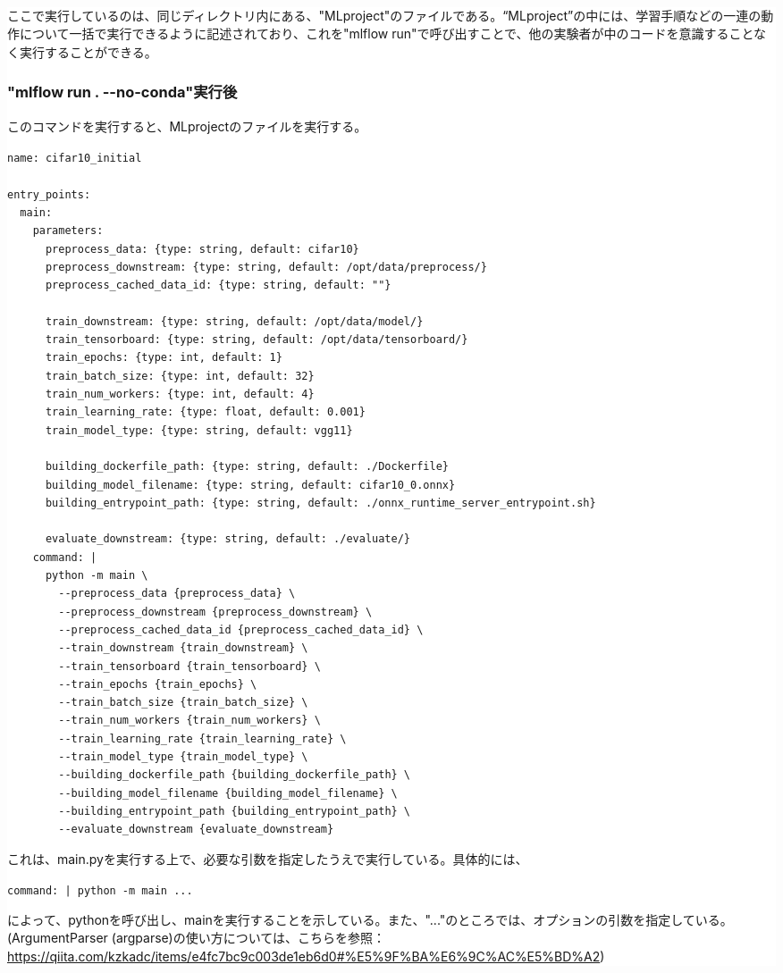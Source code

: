 ここで実行しているのは、同じディレクトリ内にある、"MLproject"のファイルである。“MLproject”の中には、学習手順などの一連の動作について一括で実行できるように記述されており、これを"mlflow run"で呼び出すことで、他の実験者が中のコードを意識することなく実行することができる。

### "mlflow run . --no-conda"実行後

このコマンドを実行すると、MLprojectのファイルを実行する。

```
name: cifar10_initial

entry_points:
  main:
    parameters:
      preprocess_data: {type: string, default: cifar10}
      preprocess_downstream: {type: string, default: /opt/data/preprocess/}
      preprocess_cached_data_id: {type: string, default: ""}

      train_downstream: {type: string, default: /opt/data/model/}
      train_tensorboard: {type: string, default: /opt/data/tensorboard/}
      train_epochs: {type: int, default: 1}
      train_batch_size: {type: int, default: 32}
      train_num_workers: {type: int, default: 4}
      train_learning_rate: {type: float, default: 0.001}
      train_model_type: {type: string, default: vgg11}

      building_dockerfile_path: {type: string, default: ./Dockerfile}
      building_model_filename: {type: string, default: cifar10_0.onnx}
      building_entrypoint_path: {type: string, default: ./onnx_runtime_server_entrypoint.sh}

      evaluate_downstream: {type: string, default: ./evaluate/}
    command: |
      python -m main \
        --preprocess_data {preprocess_data} \
        --preprocess_downstream {preprocess_downstream} \
        --preprocess_cached_data_id {preprocess_cached_data_id} \
        --train_downstream {train_downstream} \
        --train_tensorboard {train_tensorboard} \
        --train_epochs {train_epochs} \
        --train_batch_size {train_batch_size} \
        --train_num_workers {train_num_workers} \
        --train_learning_rate {train_learning_rate} \
        --train_model_type {train_model_type} \
        --building_dockerfile_path {building_dockerfile_path} \
        --building_model_filename {building_model_filename} \
        --building_entrypoint_path {building_entrypoint_path} \
        --evaluate_downstream {evaluate_downstream}
```

これは、main.pyを実行する上で、必要な引数を指定したうえで実行している。具体的には、
```
command: | python -m main ...
```
によって、pythonを呼び出し、mainを実行することを示している。また、"..."のところでは、オプションの引数を指定している。(ArgumentParser (argparse)の使い方については、こちらを参照：https://qiita.com/kzkadc/items/e4fc7bc9c003de1eb6d0#%E5%9F%BA%E6%9C%AC%E5%BD%A2)
